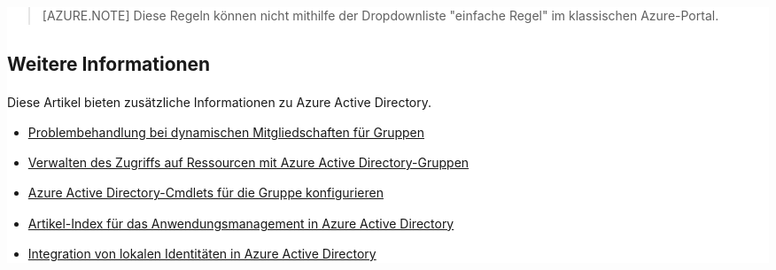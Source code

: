 > [AZURE.NOTE]
> Diese Regeln können nicht mithilfe der Dropdownliste "einfache Regel" im klassischen Azure-Portal.


## <a name="additional-information"></a>Weitere Informationen
Diese Artikel bieten zusätzliche Informationen zu Azure Active Directory.

* [Problembehandlung bei dynamischen Mitgliedschaften für Gruppen](active-directory-accessmanagement-troubleshooting.md)

* [Verwalten des Zugriffs auf Ressourcen mit Azure Active Directory-Gruppen](active-directory-manage-groups.md)

* [Azure Active Directory-Cmdlets für die Gruppe konfigurieren](active-directory-accessmanagement-groups-settings-cmdlets.md)

* [Artikel-Index für das Anwendungsmanagement in Azure Active Directory](active-directory-apps-index.md)

* [Integration von lokalen Identitäten in Azure Active Directory](active-directory-aadconnect.md)

